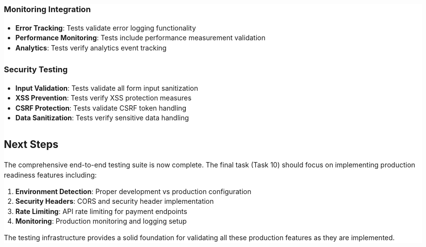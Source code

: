 ### Monitoring Integration
- **Error Tracking**: Tests validate error logging functionality
- **Performance Monitoring**: Tests include performance measurement validation
- **Analytics**: Tests verify analytics event tracking

### Security Testing
- **Input Validation**: Tests validate all form input sanitization
- **XSS Prevention**: Tests verify XSS protection measures
- **CSRF Protection**: Tests validate CSRF token handling
- **Data Sanitization**: Tests verify sensitive data handling

## Next Steps

The comprehensive end-to-end testing suite is now complete. The final task (Task 10) should focus on implementing production readiness features including:

1. **Environment Detection**: Proper development vs production configuration
2. **Security Headers**: CORS and security header implementation
3. **Rate Limiting**: API rate limiting for payment endpoints
4. **Monitoring**: Production monitoring and logging setup

The testing infrastructure provides a solid foundation for validating all these production features as they are implemented.